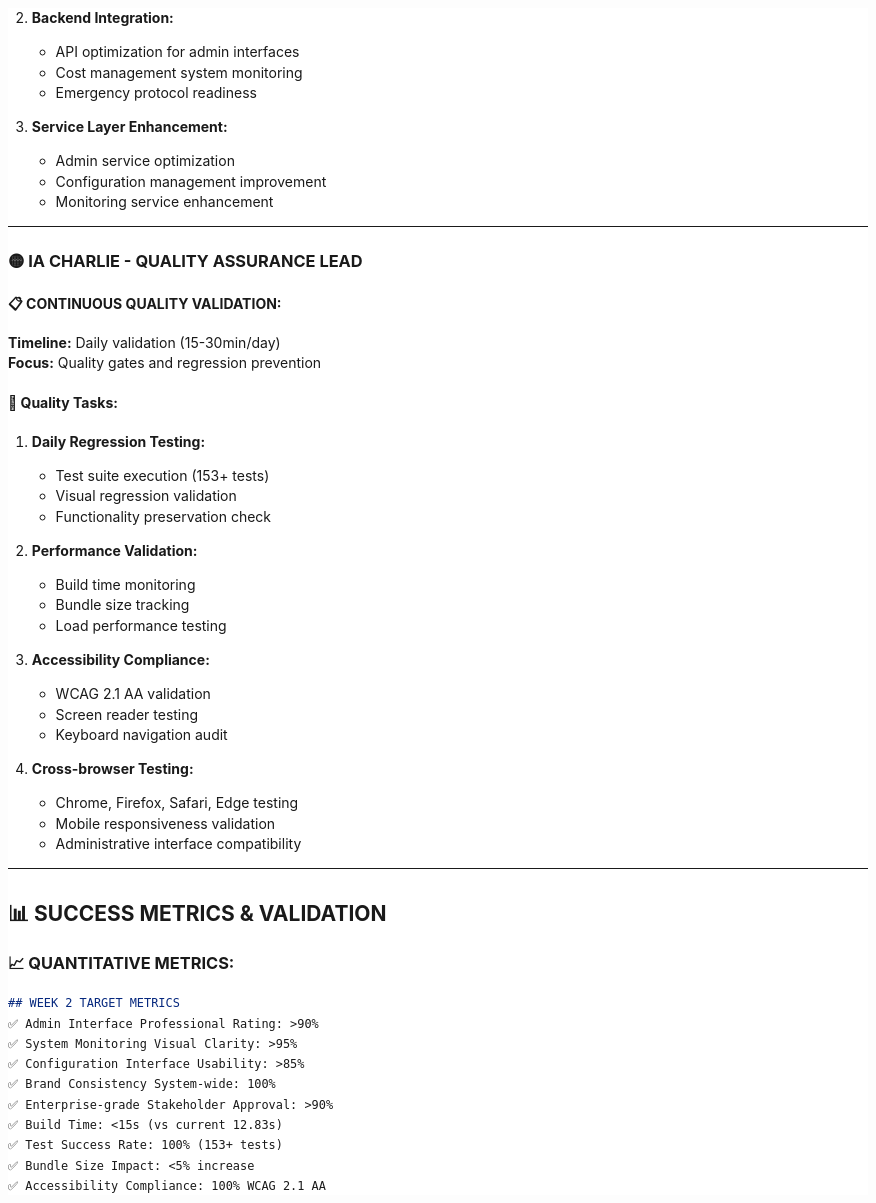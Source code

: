 2. **Backend Integration:**
   - API optimization for admin interfaces
   - Cost management system monitoring
   - Emergency protocol readiness

3. **Service Layer Enhancement:**
   - Admin service optimization
   - Configuration management improvement
   - Monitoring service enhancement

---

### **🟡 IA CHARLIE - QUALITY ASSURANCE LEAD**

#### **📋 CONTINUOUS QUALITY VALIDATION:**
**Timeline:** Daily validation (15-30min/day)  
**Focus:** Quality gates and regression prevention

#### **🧪 Quality Tasks:**
1. **Daily Regression Testing:**
   - Test suite execution (153+ tests)
   - Visual regression validation
   - Functionality preservation check

2. **Performance Validation:**
   - Build time monitoring
   - Bundle size tracking
   - Load performance testing

3. **Accessibility Compliance:**
   - WCAG 2.1 AA validation
   - Screen reader testing
   - Keyboard navigation audit

4. **Cross-browser Testing:**
   - Chrome, Firefox, Safari, Edge testing
   - Mobile responsiveness validation
   - Administrative interface compatibility

---

## 📊 **SUCCESS METRICS & VALIDATION**

### **📈 QUANTITATIVE METRICS:**
```markdown
## WEEK 2 TARGET METRICS
✅ Admin Interface Professional Rating: >90%
✅ System Monitoring Visual Clarity: >95%
✅ Configuration Interface Usability: >85%
✅ Brand Consistency System-wide: 100%
✅ Enterprise-grade Stakeholder Approval: >90%
✅ Build Time: <15s (vs current 12.83s)
✅ Test Success Rate: 100% (153+ tests)
✅ Bundle Size Impact: <5% increase
✅ Accessibility Compliance: 100% WCAG 2.1 AA
```

